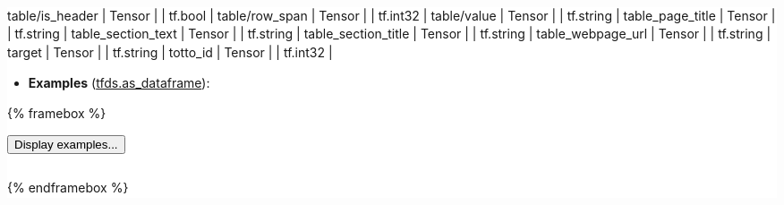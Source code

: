 table/is_header                               | Tensor                     |              | tf.bool   |
table/row_span                                | Tensor                     |              | tf.int32  |
table/value                                   | Tensor                     |              | tf.string |
table_page_title                              | Tensor                     |              | tf.string |
table_section_text                            | Tensor                     |              | tf.string |
table_section_title                           | Tensor                     |              | tf.string |
table_webpage_url                             | Tensor                     |              | tf.string |
target                                        | Tensor                     |              | tf.string |
totto_id                                      | Tensor                     |              | tf.int32  |

*   **Examples**
    ([tfds.as_dataframe](https://www.tensorflow.org/datasets/api_docs/python/tfds/as_dataframe)):



{% framebox %}

<button id="displaydataframe">Display examples...</button>
<div id="dataframecontent" style="overflow-x:auto"></div>
<script>
const url = "https://storage.googleapis.com/tfds-data/visualization/dataframe/gem-totto-1.1.0.html";
const dataButton = document.getElementById('displaydataframe');
dataButton.addEventListener('click', async () => {
  // Disable the button after clicking (dataframe loaded only once).
  dataButton.disabled = true;

  const contentPane = document.getElementById('dataframecontent');
  try {
    const response = await fetch(url);
    // Error response codes don't throw an error, so force an error to show
    // the error message.
    if (!response.ok) throw Error(response.statusText);

    const data = await response.text();
    contentPane.innerHTML = data;
  } catch (e) {
    contentPane.innerHTML =
        'Error loading examples. If the error persist, please open '
        + 'a new issue.';
  }
});
</script>

{% endframebox %}
